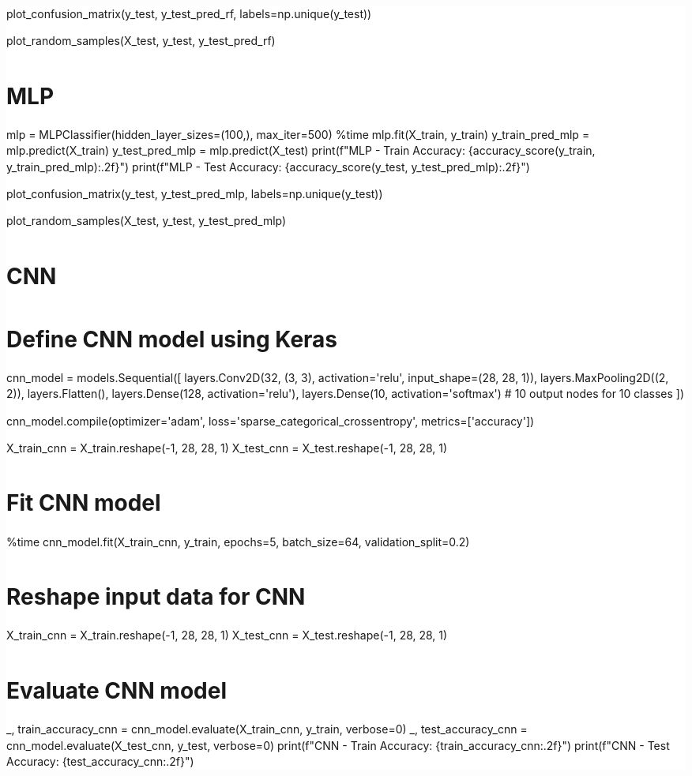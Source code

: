 plot_confusion_matrix(y_test, y_test_pred_rf, labels=np.unique(y_test))

plot_random_samples(X_test, y_test, y_test_pred_rf)



# MLP
mlp = MLPClassifier(hidden_layer_sizes=(100,), max_iter=500)
%time mlp.fit(X_train, y_train)
y_train_pred_mlp = mlp.predict(X_train)
y_test_pred_mlp = mlp.predict(X_test)
print(f"MLP - Train Accuracy: {accuracy_score(y_train, y_train_pred_mlp):.2f}")
print(f"MLP - Test Accuracy: {accuracy_score(y_test, y_test_pred_mlp):.2f}")

plot_confusion_matrix(y_test, y_test_pred_mlp, labels=np.unique(y_test))

plot_random_samples(X_test, y_test, y_test_pred_mlp)



# CNN
# Define CNN model using Keras
cnn_model = models.Sequential([
    layers.Conv2D(32, (3, 3), activation='relu', input_shape=(28, 28, 1)),
    layers.MaxPooling2D((2, 2)),
    layers.Flatten(),
    layers.Dense(128, activation='relu'),
    layers.Dense(10, activation='softmax')  # 10 output nodes for 10 classes
])

cnn_model.compile(optimizer='adam', loss='sparse_categorical_crossentropy', metrics=['accuracy'])

X_train_cnn = X_train.reshape(-1, 28, 28, 1)
X_test_cnn = X_test.reshape(-1, 28, 28, 1)

# Fit CNN model
%time cnn_model.fit(X_train_cnn, y_train, epochs=5, batch_size=64, validation_split=0.2)

# Reshape input data for CNN
X_train_cnn = X_train.reshape(-1, 28, 28, 1)
X_test_cnn = X_test.reshape(-1, 28, 28, 1)

# Evaluate CNN model
_, train_accuracy_cnn = cnn_model.evaluate(X_train_cnn, y_train, verbose=0)
_, test_accuracy_cnn = cnn_model.evaluate(X_test_cnn, y_test, verbose=0)
print(f"CNN - Train Accuracy: {train_accuracy_cnn:.2f}")
print(f"CNN - Test Accuracy: {test_accuracy_cnn:.2f}")
